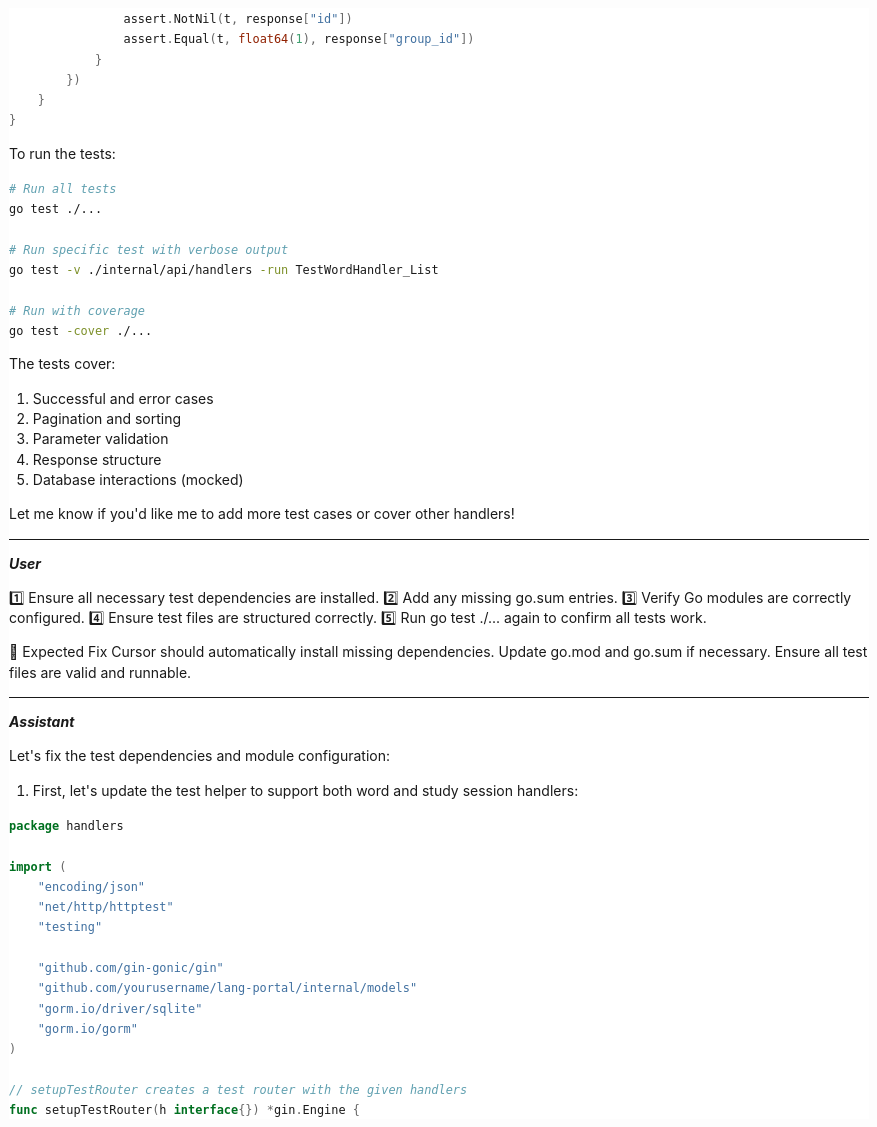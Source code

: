 ````go:backend-go/internal/api/handlers/study_sessions_test.go
				assert.NotNil(t, response["id"])
				assert.Equal(t, float64(1), response["group_id"])
			}
		})
	}
}
````

To run the tests:

````bash
# Run all tests
go test ./...

# Run specific test with verbose output
go test -v ./internal/api/handlers -run TestWordHandler_List

# Run with coverage
go test -cover ./...
````

The tests cover:
1. Successful and error cases
2. Pagination and sorting
3. Parameter validation
4. Response structure
5. Database interactions (mocked)

Let me know if you'd like me to add more test cases or cover other handlers!

---

_**User**_

1️⃣ Ensure all necessary test dependencies are installed.
2️⃣ Add any missing go.sum entries.
3️⃣ Verify Go modules are correctly configured.
4️⃣ Ensure test files are structured correctly.
5️⃣ Run go test ./... again to confirm all tests work.

🔹 Expected Fix
Cursor should automatically install missing dependencies.
Update go.mod and go.sum if necessary.
Ensure all test files are valid and runnable.

---

_**Assistant**_

Let's fix the test dependencies and module configuration:

1. First, let's update the test helper to support both word and study session handlers:

````go:backend-go/internal/api/handlers/test_helpers.go
package handlers

import (
	"encoding/json"
	"net/http/httptest"
	"testing"

	"github.com/gin-gonic/gin"
	"github.com/yourusername/lang-portal/internal/models"
	"gorm.io/driver/sqlite"
	"gorm.io/gorm"
)

// setupTestRouter creates a test router with the given handlers
func setupTestRouter(h interface{}) *gin.Engine {
````